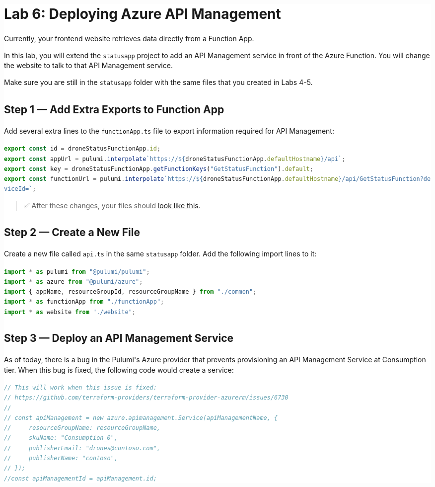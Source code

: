 # Lab 6: Deploying Azure API Management

Currently, your frontend website retrieves data directly from a Function App.

In this lab, you will extend the `statusapp` project to add an API Management service in front of the Azure Function. You will change the website to talk to that API Management service.

Make sure you are still in the `statusapp` folder with the same files that you created in Labs 4-5.

## Step 1 &mdash; Add Extra Exports to Function App

Add several extra lines to the `functionApp.ts` file to export information required for API Management:

```ts
export const id = droneStatusFunctionApp.id;
export const appUrl = pulumi.interpolate`https://${droneStatusFunctionApp.defaultHostname}/api`;
export const key = droneStatusFunctionApp.getFunctionKeys("GetStatusFunction").default;
export const functionUrl = pulumi.interpolate`https://${droneStatusFunctionApp.defaultHostname}/api/GetStatusFunction?deviceId=`;
```

> :white_check_mark: After these changes, your files should [look like this](./code/step1).

## Step 2 &mdash; Create a New File

Create a new file called `api.ts` in the same `statusapp` folder. Add the following import lines to it:

```ts
import * as pulumi from "@pulumi/pulumi";
import * as azure from "@pulumi/azure";
import { appName, resourceGroupId, resourceGroupName } from "./common";
import * as functionApp from "./functionApp";
import * as website from "./website";
```

## Step 3 &mdash; Deploy an API Management Service

As of today, there is a bug in the Pulumi's Azure provider that prevents provisioning an API Management Service at Consumption tier. When this bug is fixed, the following code would create a service:

```ts
// This will work when this issue is fixed:
// https://github.com/terraform-providers/terraform-provider-azurerm/issues/6730
//
// const apiManagement = new azure.apimanagement.Service(apiManagementName, {
//     resourceGroupName: resourceGroupName,
//     skuName: "Consumption_0",
//     publisherEmail: "drones@contoso.com",
//     publisherName: "contoso",
// });
//const apiManagementId = apiManagement.id;
```
